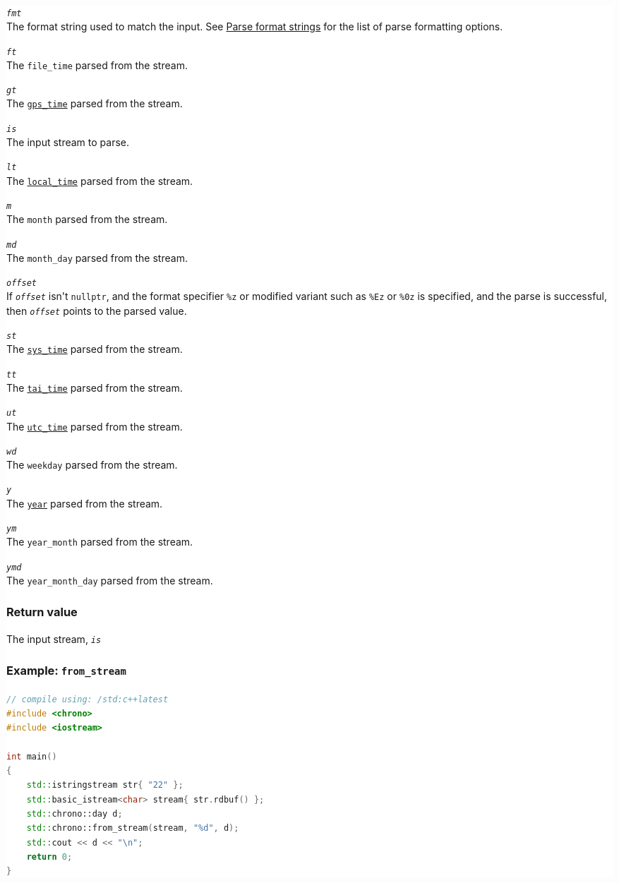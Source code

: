 *`fmt`*\
The format string used to match the input. See [Parse format strings](#parse-format-strings) for the list of parse formatting options.

*`ft`*\
The `file_time` parsed from the stream.

*`gt`*\
The [`gps_time`](chrono.md#typedefs)  parsed from the stream.

*`is`*\
The input stream to parse.

*`lt`*\
The [`local_time`](chrono.md#typedefs) parsed from the stream.

*`m`*\
The `month` parsed from the stream.

*`md`*\
The `month_day` parsed from the stream.

*`offset`*\
If *`offset`* isn't `nullptr`, and the format specifier `%z` or modified variant such as `%Ez` or `%0z` is specified, and the parse is successful, then *`offset`* points to the parsed value.

*`st`*\
The [`sys_time`](chrono.md#typedefs) parsed from the stream.

*`tt`*\
The [`tai_time`](chrono.md#typedefs) parsed from the stream.

*`ut`*\
The [`utc_time`](chrono.md#typedefs) parsed from the stream.

*`wd`*\
The `weekday` parsed from the stream.

*`y`*\
The [`year`](year-class.md) parsed from the stream.

*`ym`*\
The `year_month` parsed from the stream.

*`ymd`*\
The `year_month_day` parsed from the stream.

### Return value

The input stream, *`is`*

### Example: `from_stream`

```cpp
// compile using: /std:c++latest
#include <chrono>
#include <iostream>

int main()
{
    std::istringstream str{ "22" };
    std::basic_istream<char> stream{ str.rdbuf() };
    std::chrono::day d;
    std::chrono::from_stream(stream, "%d", d);
    std::cout << d << "\n";
    return 0;
}
```

